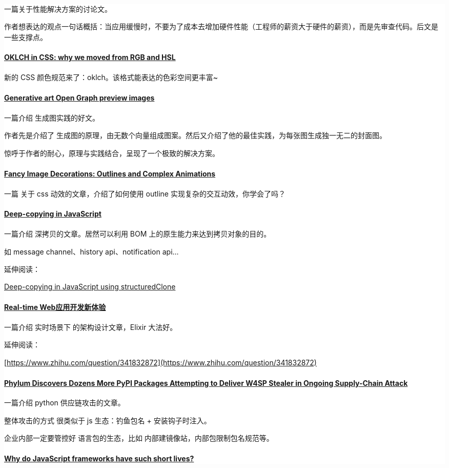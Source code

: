 一篇关于性能解决方案的讨论文。

作者想表达的观点一句话概括：当应用缓慢时，不要为了成本去增加硬件性能（工程师的薪资大于硬件的薪资），而是先审查代码。后文是一些支撑点。

#### [OKLCH in CSS: why we moved from RGB and HSL](https://evilmartians.com/chronicles/oklch-in-css-why-quit-rgb-hsl)

新的 CSS 颜色规范来了：oklch。该格式能表达的色彩空间更丰富\~

#### [Generative art Open Graph preview images](https://matthewstrom.com/writing/generative-art-og-images/?ref=sidebar)

一篇介绍 生成图实践的好文。

作者先是介绍了 生成图的原理，由无数个向量组成图案。然后又介绍了他的最佳实践，为每张图生成独一无二的封面图。

惊呼于作者的耐心，原理与实践结合，呈现了一个极致的解决方案。

#### [Fancy Image Decorations: Outlines and Complex Animations](https://css-tricks.com/fancy-image-decorations-outlines-and-complex-animations/)

一篇 关于 css 动效的文章，介绍了如何使用 outline 实现复杂的交互动效，你学会了吗？

#### [Deep-copying in JavaScript](https://surma.dev/things/deep-copy/index.html)

一篇介绍 深拷贝的文章。居然可以利用 BOM 上的原生能力来达到拷贝对象的目的。

如 message channel、history api、notification api...

延伸阅读：

[Deep-copying in JavaScript using structuredClone](https://web.dev/structured-clone/)

#### [Real-time Web应用开发新体验](https://mp.weixin.qq.com/s/Fph-Bn9edLn0fqBMlWaUsg)

一篇介绍 实时场景下 的架构设计文章，Elixir 大法好。

延伸阅读：

[https://www.zhihu.com/question/341832872](https://www.zhihu.com/question/341832872)

#### [Phylum Discovers Dozens More PyPI Packages Attempting to Deliver W4SP Stealer in Ongoing Supply-Chain Attack](https://blog.phylum.io/phylum-discovers-dozens-more-pypi-packages-attempting-to-deliver-w4sp-stealer-in-ongoing-supply-chain-attack)

一篇介绍 python 供应链攻击的文章。

整体攻击的方式 很类似于 js 生态：钓鱼包名 + 安装钩子时注入。

企业内部一定要管控好 语言包的生态，比如 内部建镜像站，内部包限制包名规范等。

#### [Why do JavaScript frameworks have such short lives?](https://www.quora.com/Why-do-JavaScript-frameworks-have-such-short-lives)
